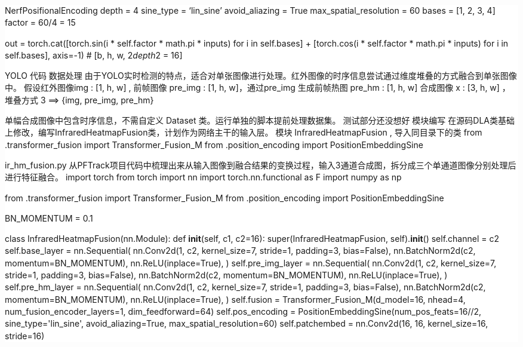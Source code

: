 NerfPosifionalEncoding
  depth = 4
  sine_type = ‘lin_sine’
  avoid_aliazing = True
  max_spatial_resolution = 60
  bases = [1, 2, 3, 4]
  factor = 60/4 = 15

  out = torch.cat([torch.sin(i * self.factor * math.pi * inputs) for i in self.bases] +
                          [torch.cos(i * self.factor * math.pi * inputs) for i in self.bases], axis=-1)
          # [b, h, w, 2*depth*2 = 16]


YOLO 代码
数据处理
由于YOLO实时检测的特点，适合对单张图像进行处理。红外图像的时序信息尝试通过维度堆叠的方式融合到单张图像中。
假设红外图像img : [1, h, w] , 前帧图像 pre_img : [1, h, w]，通过pre_img 生成前帧热图 pre_hm : [1, h, w]
合成图像 x : [3, h, w] ，堆叠方式 3 ==> {img, pre_img, pre_hm}

单幅合成图像中包含时序信息，不需自定义 Dataset 类。运行单独的脚本提前处理数据集。
测试部分还没想好
模块编写
在源码DLA类基础上修改，编写InfraredHeatmapFusion类，计划作为网络主干的输入层。
模块 InfraredHeatmapFusion , 导入同目录下的类 
  from .transformer_fusion import Transformer_Fusion_M
  from .position_encoding import PositionEmbeddingSine

ir_hm_fusion.py
从PFTrack项目代码中梳理出来从输入图像到融合结果的变换过程，输入3通道合成图，拆分成三个单通道图像分别处理后进行特征融合。
import torch
from torch import nn
import torch.nn.functional as F
import numpy as np

from .transformer_fusion import Transformer_Fusion_M
from .position_encoding import PositionEmbeddingSine

BN_MOMENTUM = 0.1

class InfraredHeatmapFusion(nn.Module):
    def __init__(self, c1, c2=16):
        super(InfraredHeatmapFusion, self).__init__()
        self.channel = c2
        self.base_layer = nn.Sequential(
            nn.Conv2d(1, c2, kernel_size=7, stride=1, padding=3, bias=False),
            nn.BatchNorm2d(c2, momentum=BN_MOMENTUM),
            nn.ReLU(inplace=True),
        )
        self.pre_img_layer = nn.Sequential(
            nn.Conv2d(1, c2, kernel_size=7, stride=1, padding=3, bias=False),
            nn.BatchNorm2d(c2, momentum=BN_MOMENTUM),
            nn.ReLU(inplace=True),
        )
        self.pre_hm_layer = nn.Sequential(
            nn.Conv2d(1, c2, kernel_size=7, stride=1, padding=3, bias=False),
            nn.BatchNorm2d(c2, momentum=BN_MOMENTUM),
            nn.ReLU(inplace=True),
        )
        self.fusion = Transformer_Fusion_M(d_model=16, nhead=4, num_fusion_encoder_layers=1, dim_feedforward=64)
        self.pos_encoding = PositionEmbeddingSine(num_pos_feats=16//2, sine_type='lin_sine', avoid_aliazing=True, max_spatial_resolution=60)
        self.patchembed = nn.Conv2d(16, 16, kernel_size=16, stride=16)
